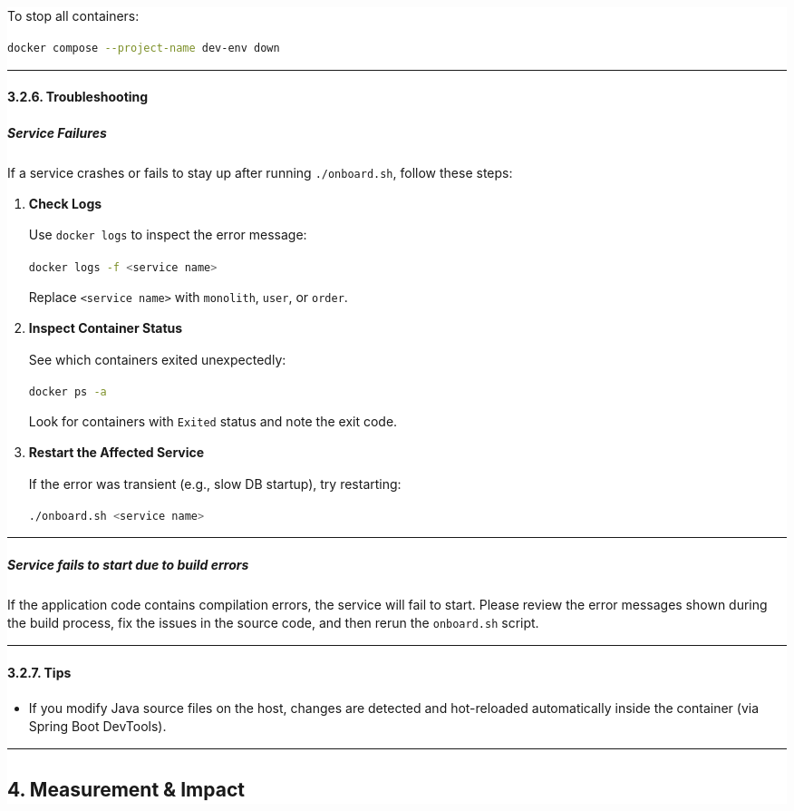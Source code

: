 To stop all containers:

```bash
docker compose --project-name dev-env down
```

---

#### 3.2.6. Troubleshooting
#####  Service Failures
If a service crashes or fails to stay up after running `./onboard.sh`, follow these steps:

1. **Check Logs**

   Use `docker logs` to inspect the error message:

      ```bash
      docker logs -f <service name>
      ```

   Replace `<service name>` with `monolith`, `user`, or `order`.

2. **Inspect Container Status**

   See which containers exited unexpectedly:

      ```bash
      docker ps -a
      ```

   Look for containers with `Exited` status and note the exit code.

3. **Restart the Affected Service**

   If the error was transient (e.g., slow DB startup), try restarting:

      ```bash
      ./onboard.sh <service name>
      ```

---

##### Service fails to start due to build errors
  If the application code contains compilation errors, the service will fail to start. 
  Please review the error messages shown during the build process, fix the issues in the source code, and then rerun the `onboard.sh` script.

---

#### 3.2.7. Tips

* If you modify Java source files on the host, changes are detected and hot-reloaded automatically inside the container (via Spring Boot DevTools).

---

## 4. Measurement & Impact
